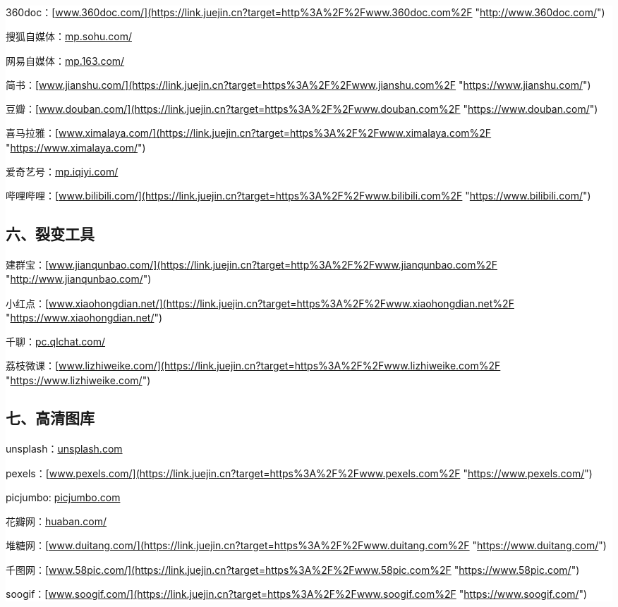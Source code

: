 360doc：[www.360doc.com/](https://link.juejin.cn?target=http%3A%2F%2Fwww.360doc.com%2F "http://www.360doc.com/")

搜狐自媒体：[mp.sohu.com/](https://link.juejin.cn?target=https%3A%2F%2Fmp.sohu.com%2F "https://mp.sohu.com/")

网易自媒体：[mp.163.com/](https://link.juejin.cn?target=http%3A%2F%2Fmp.163.com%2F "http://mp.163.com/")

简书：[www.jianshu.com/](https://link.juejin.cn?target=https%3A%2F%2Fwww.jianshu.com%2F "https://www.jianshu.com/")

豆瓣：[www.douban.com/](https://link.juejin.cn?target=https%3A%2F%2Fwww.douban.com%2F "https://www.douban.com/")

喜马拉雅：[www.ximalaya.com/](https://link.juejin.cn?target=https%3A%2F%2Fwww.ximalaya.com%2F "https://www.ximalaya.com/")

爱奇艺号：[mp.iqiyi.com/](https://link.juejin.cn?target=https%3A%2F%2Fmp.iqiyi.com%2F "https://mp.iqiyi.com/")

哔哩哔哩：[www.bilibili.com/](https://link.juejin.cn?target=https%3A%2F%2Fwww.bilibili.com%2F "https://www.bilibili.com/")

## 六、裂变工具

建群宝：[www.jianqunbao.com/](https://link.juejin.cn?target=http%3A%2F%2Fwww.jianqunbao.com%2F "http://www.jianqunbao.com/")

小红点：[www.xiaohongdian.net/](https://link.juejin.cn?target=https%3A%2F%2Fwww.xiaohongdian.net%2F "https://www.xiaohongdian.net/")

千聊：[pc.qlchat.com/](https://link.juejin.cn?target=http%3A%2F%2Fpc.qlchat.com%2F "http://pc.qlchat.com/")

荔枝微课：[www.lizhiweike.com/](https://link.juejin.cn?target=https%3A%2F%2Fwww.lizhiweike.com%2F "https://www.lizhiweike.com/")

## 七、高清图库

unsplash：[unsplash.com](https://link.juejin.cn?target=https%3A%2F%2Funsplash.com "https://unsplash.com")

pexels：[www.pexels.com/](https://link.juejin.cn?target=https%3A%2F%2Fwww.pexels.com%2F "https://www.pexels.com/")

picjumbo: [picjumbo.com](https://link.juejin.cn?target=https%3A%2F%2Fpicjumbo.com "https://picjumbo.com")

花瓣网：[huaban.com/](https://link.juejin.cn?target=https%3A%2F%2Fhuaban.com%2F "https://huaban.com/")

堆糖网：[www.duitang.com/](https://link.juejin.cn?target=https%3A%2F%2Fwww.duitang.com%2F "https://www.duitang.com/")

千图网：[www.58pic.com/](https://link.juejin.cn?target=https%3A%2F%2Fwww.58pic.com%2F "https://www.58pic.com/")

soogif：[www.soogif.com/](https://link.juejin.cn?target=https%3A%2F%2Fwww.soogif.com%2F "https://www.soogif.com/")
